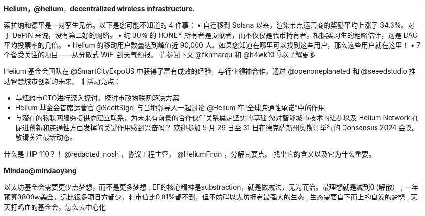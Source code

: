 **Helium，@helium，decentralized wireless infrastructure.**

索拉纳和德平是一对孪生兄弟。以下是您可能不知道的 4 件事：
• 自迁移到 Solana 以来，渲染节点运营商的奖励平均上涨了 34.3%。对于 DePIN 来说，没有第二好的网络。
• 约 30% 的 HONEY 所有者是贡献者，而不仅仅是代币持有者。根据实习生的粗略估计，这是 DAO 平均投票率的几倍。
• Helium 的移动用户数量达到峰值近 90,000 人。如果您知道在哪里可以找到这些用户，那么这些用户就在这里！
• 7 个备受关注的项目——从分散式 WiFi 到天气预报。
请参阅下文
@fknmarqu
和
@h4wk10
👇以了解更多

Helium 基金会团队在
@SmartCityExpoUS
中获得了富有成效的经验，与行业领袖合作，通过
@openoneplaneted
和
@seeedstudio
推动智慧城市创新的未来。 🗽
活动亮点：
- 与纽约市CTO进行深入探讨，探讨市政物联网解决方案
- Helium 基金会首席运营官
@ScottSigel
与当地领导人一起讨论
@Helium
在“全球连通性承诺”中的作用
- 与潜​​在的物联网服务提供商建立联系，为未来有前景的合作伙伴关系奠定坚实的基础
您对智能城市技术的进步以及 Helium Network 在促进创新和连通性方面发挥的关键作用感到兴奋吗？
欢迎参加 5 月 29 日至 31 日在德克萨斯州奥斯汀举行的 Consensus 2024 会议。敬请关注最新动态。

什么是 HIP 110？！ 
@redacted_noah
 ，协议工程主管， 
@HeliumFndn
 ，分解其要点。
找出它的含义以及它为什么重要。 

**Mindao@mindaoyang**

以太坊基金会需要更少点梦想，而不是更多梦想
,
EF的核心精神是substraction，就是做减法，无为而治。最理想就是减到0 (解散）
,
一年预算3800w美金，远比很多项目方都少，和市值比0.01%都不到，但不妨碍以太坊拥有最强大的生态
,
生态需要自下而上的自发的梦想
,
天天打鸡血的基金会，怎么去中心化

